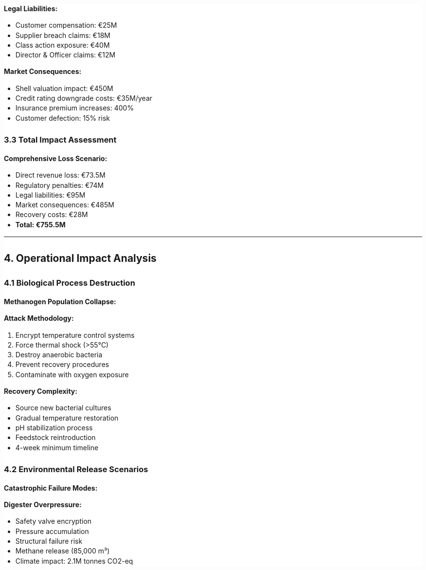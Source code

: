 **Legal Liabilities:**
- Customer compensation: €25M
- Supplier breach claims: €18M
- Class action exposure: €40M
- Director & Officer claims: €12M

**Market Consequences:**
- Shell valuation impact: €450M
- Credit rating downgrade costs: €35M/year
- Insurance premium increases: 400%
- Customer defection: 15% risk

### 3.3 Total Impact Assessment

**Comprehensive Loss Scenario:**
- Direct revenue loss: €73.5M
- Regulatory penalties: €74M
- Legal liabilities: €95M
- Market consequences: €485M
- Recovery costs: €28M
- **Total: €755.5M**

---

## 4. Operational Impact Analysis

### 4.1 Biological Process Destruction

**Methanogen Population Collapse:**

**Attack Methodology:**
1. Encrypt temperature control systems
2. Force thermal shock (>55°C)
3. Destroy anaerobic bacteria
4. Prevent recovery procedures
5. Contaminate with oxygen exposure

**Recovery Complexity:**
- Source new bacterial cultures
- Gradual temperature restoration
- pH stabilization process
- Feedstock reintroduction
- 4-week minimum timeline

### 4.2 Environmental Release Scenarios

**Catastrophic Failure Modes:**

**Digester Overpressure:**
- Safety valve encryption
- Pressure accumulation
- Structural failure risk
- Methane release (85,000 m³)
- Climate impact: 2.1M tonnes CO2-eq
